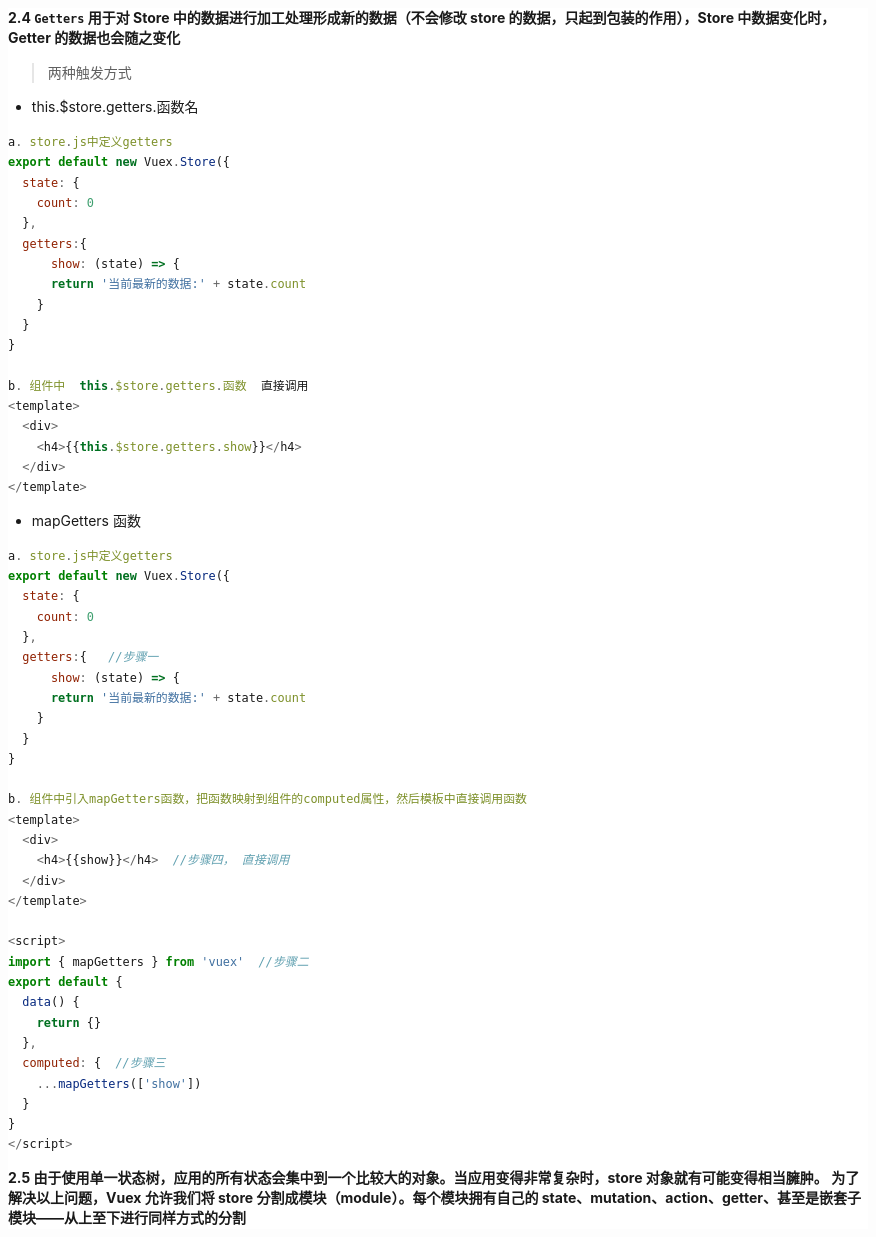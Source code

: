 **2.4 `Getters` 用于对 Store 中的数据进行加工处理形成新的数据（不会修改 store 的数据，只起到包装的作用），Store 中数据变化时，Getter 的数据也会随之变化**

> 两种触发方式

- this.\$store.getters.函数名

```js
a. store.js中定义getters
export default new Vuex.Store({
  state: {
    count: 0
  },
  getters:{
      show: (state) => {
      return '当前最新的数据:' + state.count
    }
  }
}

b. 组件中  this.$store.getters.函数  直接调用
<template>
  <div>
    <h4>{{this.$store.getters.show}}</h4>
  </div>
</template>

```

- mapGetters 函数

```js
a. store.js中定义getters
export default new Vuex.Store({
  state: {
    count: 0
  },
  getters:{   //步骤一
      show: (state) => {
      return '当前最新的数据:' + state.count
    }
  }
}

b. 组件中引入mapGetters函数，把函数映射到组件的computed属性，然后模板中直接调用函数
<template>
  <div>
    <h4>{{show}}</h4>  //步骤四， 直接调用
  </div>
</template>

<script>
import { mapGetters } from 'vuex'  //步骤二
export default {
  data() {
    return {}
  },
  computed: {  //步骤三
    ...mapGetters(['show'])
  }
}
</script>

```

**2.5 由于使用单一状态树，应用的所有状态会集中到一个比较大的对象。当应用变得非常复杂时，store 对象就有可能变得相当臃肿。
为了解决以上问题，Vuex 允许我们将 store 分割成模块（module）。每个模块拥有自己的 state、mutation、action、getter、甚至是嵌套子模块——从上至下进行同样方式的分割**
